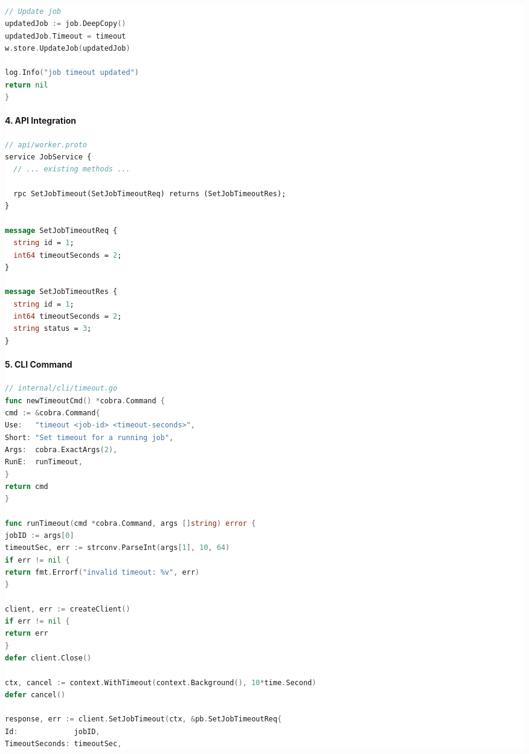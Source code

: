 ```go
// Update job
updatedJob := job.DeepCopy()
updatedJob.Timeout = timeout
w.store.UpdateJob(updatedJob)

log.Info("job timeout updated")
return nil
}
```

#### 4. API Integration

```protobuf
// api/worker.proto
service JobService {
  // ... existing methods ...

  rpc SetJobTimeout(SetJobTimeoutReq) returns (SetJobTimeoutRes);
}

message SetJobTimeoutReq {
  string id = 1;
  int64 timeoutSeconds = 2;
}

message SetJobTimeoutRes {
  string id = 1;
  int64 timeoutSeconds = 2;
  string status = 3;
}
```

#### 5. CLI Command

```go
// internal/cli/timeout.go
func newTimeoutCmd() *cobra.Command {
cmd := &cobra.Command{
Use:   "timeout <job-id> <timeout-seconds>",
Short: "Set timeout for a running job",
Args:  cobra.ExactArgs(2),
RunE:  runTimeout,
}
return cmd
}

func runTimeout(cmd *cobra.Command, args []string) error {
jobID := args[0]
timeoutSec, err := strconv.ParseInt(args[1], 10, 64)
if err != nil {
return fmt.Errorf("invalid timeout: %v", err)
}

client, err := createClient()
if err != nil {
return err
}
defer client.Close()

ctx, cancel := context.WithTimeout(context.Background(), 10*time.Second)
defer cancel()

response, err := client.SetJobTimeout(ctx, &pb.SetJobTimeoutReq{
Id:             jobID,
TimeoutSeconds: timeoutSec,
```
